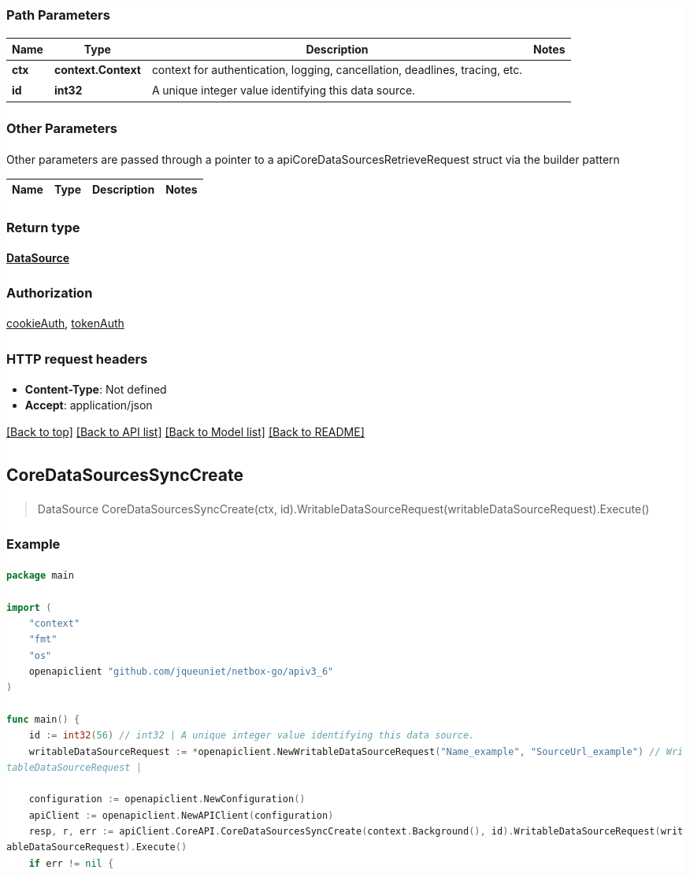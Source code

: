 ### Path Parameters


Name | Type | Description  | Notes
------------- | ------------- | ------------- | -------------
**ctx** | **context.Context** | context for authentication, logging, cancellation, deadlines, tracing, etc.
**id** | **int32** | A unique integer value identifying this data source. | 

### Other Parameters

Other parameters are passed through a pointer to a apiCoreDataSourcesRetrieveRequest struct via the builder pattern


Name | Type | Description  | Notes
------------- | ------------- | ------------- | -------------


### Return type

[**DataSource**](DataSource.md)

### Authorization

[cookieAuth](../README.md#cookieAuth), [tokenAuth](../README.md#tokenAuth)

### HTTP request headers

- **Content-Type**: Not defined
- **Accept**: application/json

[[Back to top]](#) [[Back to API list]](../README.md#documentation-for-api-endpoints)
[[Back to Model list]](../README.md#documentation-for-models)
[[Back to README]](../README.md)


## CoreDataSourcesSyncCreate

> DataSource CoreDataSourcesSyncCreate(ctx, id).WritableDataSourceRequest(writableDataSourceRequest).Execute()





### Example

```go
package main

import (
	"context"
	"fmt"
	"os"
	openapiclient "github.com/jqueuniet/netbox-go/apiv3_6"
)

func main() {
	id := int32(56) // int32 | A unique integer value identifying this data source.
	writableDataSourceRequest := *openapiclient.NewWritableDataSourceRequest("Name_example", "SourceUrl_example") // WritableDataSourceRequest | 

	configuration := openapiclient.NewConfiguration()
	apiClient := openapiclient.NewAPIClient(configuration)
	resp, r, err := apiClient.CoreAPI.CoreDataSourcesSyncCreate(context.Background(), id).WritableDataSourceRequest(writableDataSourceRequest).Execute()
	if err != nil {
```